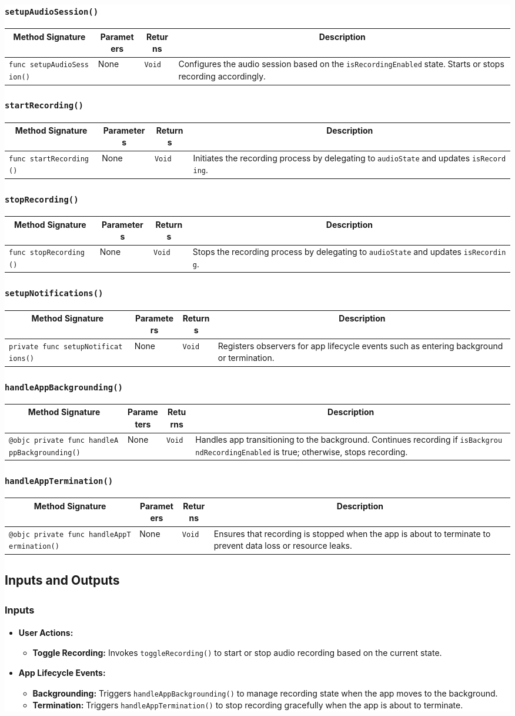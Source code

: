 ### `setupAudioSession()`

| Method Signature     | Parameters | Returns | Description                                                                                                   |
|----------------------|------------|---------|---------------------------------------------------------------------------------------------------------------|
| `func setupAudioSession()` | None       | `Void`  | Configures the audio session based on the `isRecordingEnabled` state. Starts or stops recording accordingly.   |

### `startRecording()`

| Method Signature  | Parameters | Returns | Description                                                          |
|-------------------|------------|---------|----------------------------------------------------------------------|
| `func startRecording()` | None       | `Void`  | Initiates the recording process by delegating to `audioState` and updates `isRecording`. |

### `stopRecording()`

| Method Signature | Parameters | Returns | Description                                                          |
|------------------|------------|---------|----------------------------------------------------------------------|
| `func stopRecording()` | None       | `Void`  | Stops the recording process by delegating to `audioState` and updates `isRecording`.    |

### `setupNotifications()`

| Method Signature     | Parameters | Returns | Description                                                                                       |
|----------------------|------------|---------|---------------------------------------------------------------------------------------------------|
| `private func setupNotifications()` | None       | `Void`  | Registers observers for app lifecycle events such as entering background or termination. |

### `handleAppBackgrounding()`

| Method Signature                 | Parameters | Returns | Description                                                                                                 |
|----------------------------------|------------|---------|-------------------------------------------------------------------------------------------------------------|
| `@objc private func handleAppBackgrounding()` | None       | `Void`  | Handles app transitioning to the background. Continues recording if `isBackgroundRecordingEnabled` is true; otherwise, stops recording. |

### `handleAppTermination()`

| Method Signature              | Parameters | Returns | Description                                                                                             |
|-------------------------------|------------|---------|---------------------------------------------------------------------------------------------------------|
| `@objc private func handleAppTermination()` | None       | `Void`  | Ensures that recording is stopped when the app is about to terminate to prevent data loss or resource leaks. |

## Inputs and Outputs

### Inputs

- **User Actions:**
  - **Toggle Recording:** Invokes `toggleRecording()` to start or stop audio recording based on the current state.

- **App Lifecycle Events:**
  - **Backgrounding:** Triggers `handleAppBackgrounding()` to manage recording state when the app moves to the background.
  - **Termination:** Triggers `handleAppTermination()` to stop recording gracefully when the app is about to terminate.
